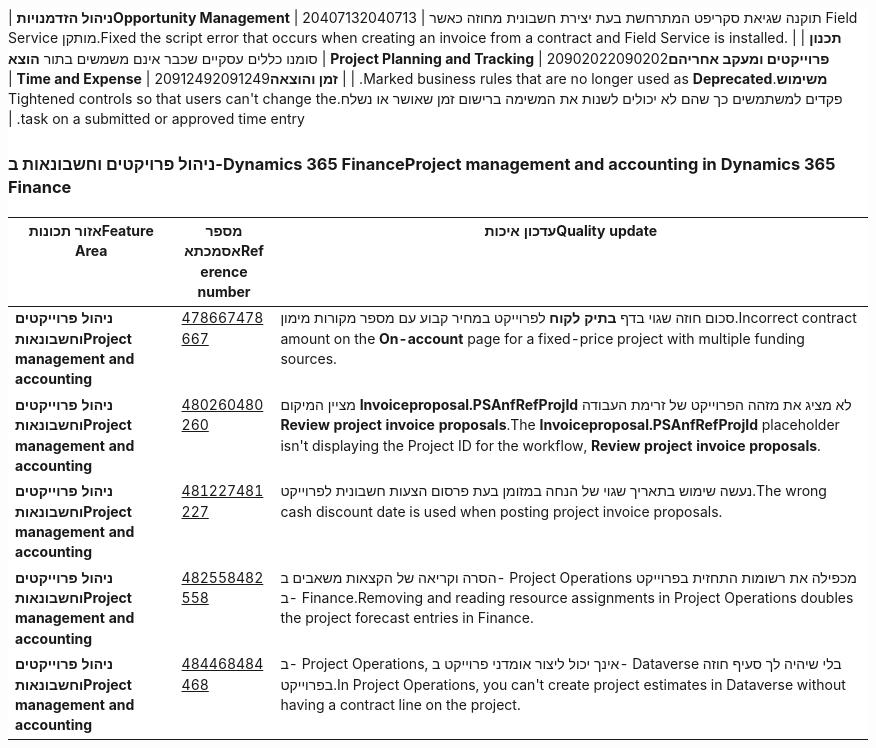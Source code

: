 | <span data-ttu-id="fb1d6-140">**ניהול הזדמנויות**</span><span class="sxs-lookup"><span data-stu-id="fb1d6-140">**Opportunity Management**</span></span> | <span data-ttu-id="fb1d6-141">2040713</span><span class="sxs-lookup"><span data-stu-id="fb1d6-141">2040713</span></span> | <span data-ttu-id="fb1d6-142">תוקנה שגיאת סקריפט המתרחשת בעת יצירת חשבונית מחוזה כאשר Field Service מותקן.</span><span class="sxs-lookup"><span data-stu-id="fb1d6-142">Fixed the script error that occurs when creating an invoice from a contract and Field Service is installed.</span></span> |
| <span data-ttu-id="fb1d6-143">**‏‫תכנון פרוייקטים ומעקב אחריהם**</span><span class="sxs-lookup"><span data-stu-id="fb1d6-143">**Project Planning and Tracking**</span></span> | <span data-ttu-id="fb1d6-144">2090202</span><span class="sxs-lookup"><span data-stu-id="fb1d6-144">2090202</span></span> | <span data-ttu-id="fb1d6-145">סומנו כללים עסקיים שכבר אינם משמשים בתור **הוצא משימוש**.</span><span class="sxs-lookup"><span data-stu-id="fb1d6-145">Marked business rules that are no longer used as **Deprecated**.</span></span> |
| <span data-ttu-id="fb1d6-146">**זמן והוצאה**</span><span class="sxs-lookup"><span data-stu-id="fb1d6-146">**Time and Expense**</span></span> | <span data-ttu-id="fb1d6-147">2091249</span><span class="sxs-lookup"><span data-stu-id="fb1d6-147">2091249</span></span> | <span data-ttu-id="fb1d6-148">פקדים למשתמשים כך שהם לא יכולים לשנות את המשימה ברישום זמן שאושר או נשלח.</span><span class="sxs-lookup"><span data-stu-id="fb1d6-148">Tightened controls so that users can't change the task on a submitted or approved time entry.</span></span> |

### <a name="project-management-and-accounting-in-dynamics-365-finance"></a><span data-ttu-id="fb1d6-149">ניהול פרויקטים וחשבונאות ב-Dynamics 365 Finance</span><span class="sxs-lookup"><span data-stu-id="fb1d6-149">Project management and accounting in Dynamics 365 Finance</span></span>

| <span data-ttu-id="fb1d6-150">**אזור תכונות**</span><span class="sxs-lookup"><span data-stu-id="fb1d6-150">**Feature Area**</span></span> | <span data-ttu-id="fb1d6-151">**מספר אסמכתא**</span><span class="sxs-lookup"><span data-stu-id="fb1d6-151">**Reference number**</span></span> | <span data-ttu-id="fb1d6-152">**עדכון איכות**</span><span class="sxs-lookup"><span data-stu-id="fb1d6-152">**Quality update**</span></span> |
| --- | --- | --- |
| <span data-ttu-id="fb1d6-153">**ניהול פרוייקטים וחשבונאות**</span><span class="sxs-lookup"><span data-stu-id="fb1d6-153">**Project management and accounting**</span></span> | [<span data-ttu-id="fb1d6-154">478667</span><span class="sxs-lookup"><span data-stu-id="fb1d6-154">478667</span></span>](https://fix.lcs.dynamics.com/Issue/Details/?bugId=478667) | <span data-ttu-id="fb1d6-155">סכום חוזה שגוי בדף **בתיק לקוח** לפרוייקט במחיר קבוע עם מספר מקורות מימון.</span><span class="sxs-lookup"><span data-stu-id="fb1d6-155">Incorrect contract amount on the **On-account** page for a fixed-price project with multiple funding sources.</span></span> |
| <span data-ttu-id="fb1d6-156">**ניהול פרוייקטים וחשבונאות**</span><span class="sxs-lookup"><span data-stu-id="fb1d6-156">**Project management and accounting**</span></span> | [<span data-ttu-id="fb1d6-157">480260</span><span class="sxs-lookup"><span data-stu-id="fb1d6-157">480260</span></span>](https://fix.lcs.dynamics.com/Issue/Details/?bugId=480260) | <span data-ttu-id="fb1d6-158">מציין המיקום **Invoiceproposal.PSAnfRefProjId** לא מציג את מזהה הפרוייקט של זרימת העבודה **Review project invoice proposals**.</span><span class="sxs-lookup"><span data-stu-id="fb1d6-158">The **Invoiceproposal.PSAnfRefProjId** placeholder isn't displaying the Project ID for the workflow, **Review project invoice proposals**.</span></span> |
| <span data-ttu-id="fb1d6-159">**ניהול פרוייקטים וחשבונאות**</span><span class="sxs-lookup"><span data-stu-id="fb1d6-159">**Project management and accounting**</span></span> | [<span data-ttu-id="fb1d6-160">481227</span><span class="sxs-lookup"><span data-stu-id="fb1d6-160">481227</span></span>](https://fix.lcs.dynamics.com/Issue/Details/?bugId=481227) | <span data-ttu-id="fb1d6-161">נעשה שימוש בתאריך שגוי של הנחה במזומן בעת פרסום הצעות חשבונית לפרוייקט.</span><span class="sxs-lookup"><span data-stu-id="fb1d6-161">The wrong cash discount date is used when posting project invoice proposals.</span></span> |
| <span data-ttu-id="fb1d6-162">**ניהול פרוייקטים וחשבונאות**</span><span class="sxs-lookup"><span data-stu-id="fb1d6-162">**Project management and accounting**</span></span> | [<span data-ttu-id="fb1d6-163">482558</span><span class="sxs-lookup"><span data-stu-id="fb1d6-163">482558</span></span>](https://fix.lcs.dynamics.com/Issue/Details/?bugId=482558) | <span data-ttu-id="fb1d6-164">הסרה וקריאה של הקצאות משאבים ב- Project Operations מכפילה את רשומות התחזית בפרוייקט ב- Finance.</span><span class="sxs-lookup"><span data-stu-id="fb1d6-164">Removing and reading resource assignments in Project Operations doubles the project forecast entries in Finance.</span></span> |
| <span data-ttu-id="fb1d6-165">**ניהול פרוייקטים וחשבונאות**</span><span class="sxs-lookup"><span data-stu-id="fb1d6-165">**Project management and accounting**</span></span> | [<span data-ttu-id="fb1d6-166">484468</span><span class="sxs-lookup"><span data-stu-id="fb1d6-166">484468</span></span>](https://fix.lcs.dynamics.com/Issue/Details/?bugId=484468) | <span data-ttu-id="fb1d6-167">ב- Project Operations, אינך יכול ליצור אומדני פרוייקט ב- Dataverse בלי שיהיה לך סעיף חוזה בפרוייקט.</span><span class="sxs-lookup"><span data-stu-id="fb1d6-167">In Project Operations, you can't create project estimates in Dataverse without having a contract line on the project.</span></span> |